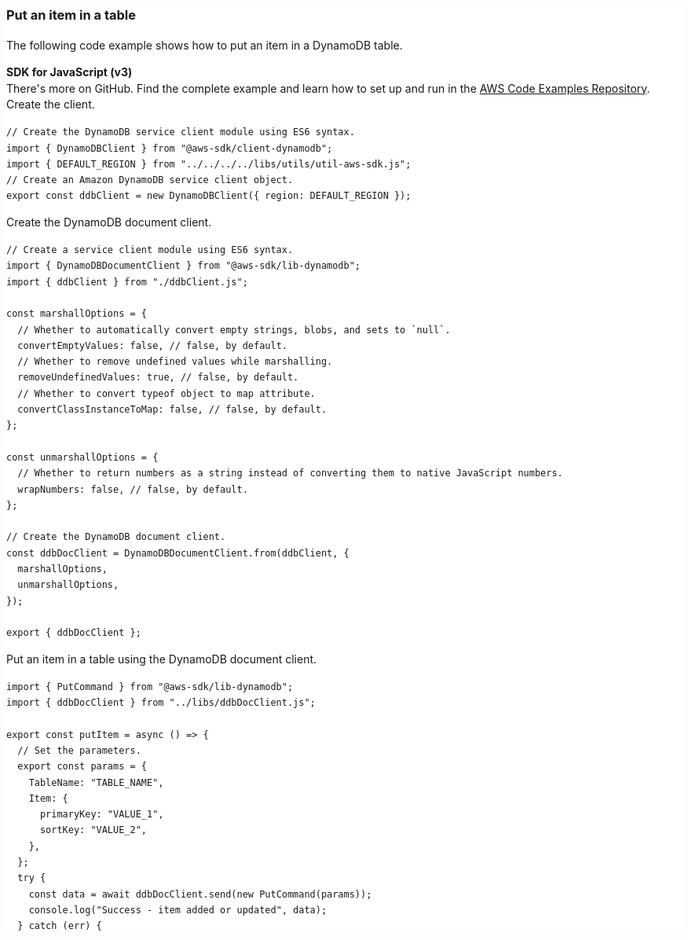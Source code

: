 ### Put an item in a table<a name="dynamodb_PutItem_javascript_topic"></a>

The following code example shows how to put an item in a DynamoDB table\.

**SDK for JavaScript \(v3\)**  
 There's more on GitHub\. Find the complete example and learn how to set up and run in the [AWS Code Examples Repository](https://github.com/awsdocs/aws-doc-sdk-examples/tree/main/javascriptv3/example_code/dynamodb#code-examples)\. 
Create the client\.  

```
// Create the DynamoDB service client module using ES6 syntax.
import { DynamoDBClient } from "@aws-sdk/client-dynamodb";
import { DEFAULT_REGION } from "../../../../libs/utils/util-aws-sdk.js";
// Create an Amazon DynamoDB service client object.
export const ddbClient = new DynamoDBClient({ region: DEFAULT_REGION });
```
Create the DynamoDB document client\.  

```
// Create a service client module using ES6 syntax.
import { DynamoDBDocumentClient } from "@aws-sdk/lib-dynamodb";
import { ddbClient } from "./ddbClient.js";

const marshallOptions = {
  // Whether to automatically convert empty strings, blobs, and sets to `null`.
  convertEmptyValues: false, // false, by default.
  // Whether to remove undefined values while marshalling.
  removeUndefinedValues: true, // false, by default.
  // Whether to convert typeof object to map attribute.
  convertClassInstanceToMap: false, // false, by default.
};

const unmarshallOptions = {
  // Whether to return numbers as a string instead of converting them to native JavaScript numbers.
  wrapNumbers: false, // false, by default.
};

// Create the DynamoDB document client.
const ddbDocClient = DynamoDBDocumentClient.from(ddbClient, {
  marshallOptions,
  unmarshallOptions,
});

export { ddbDocClient };
```
Put an item in a table using the DynamoDB document client\.  

```
import { PutCommand } from "@aws-sdk/lib-dynamodb";
import { ddbDocClient } from "../libs/ddbDocClient.js";

export const putItem = async () => {
  // Set the parameters.
  export const params = {
    TableName: "TABLE_NAME",
    Item: {
      primaryKey: "VALUE_1",
      sortKey: "VALUE_2",
    },
  };
  try {
    const data = await ddbDocClient.send(new PutCommand(params));
    console.log("Success - item added or updated", data);
  } catch (err) {
```